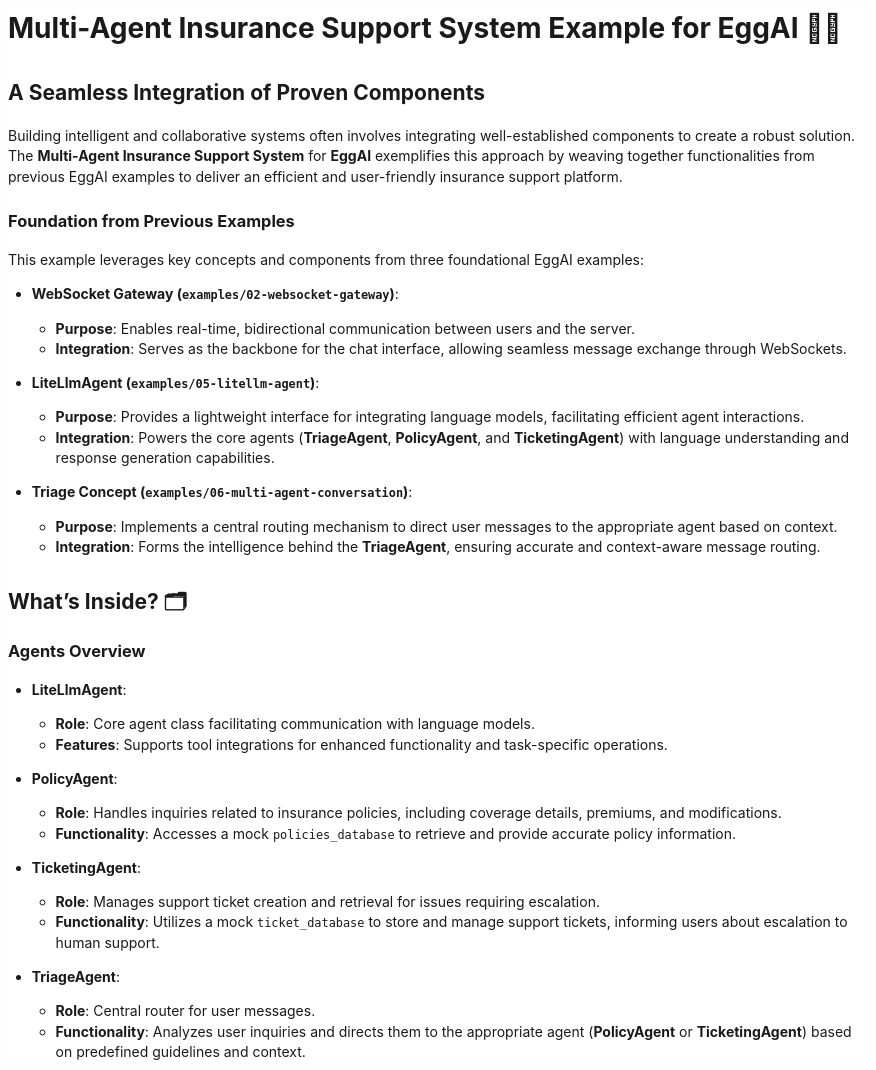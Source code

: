 # Multi-Agent Insurance Support System Example for EggAI 🥚🤖

## **A Seamless Integration of Proven Components**

Building intelligent and collaborative systems often involves integrating well-established components to create a robust solution. The **Multi-Agent Insurance Support System** for **EggAI** exemplifies this approach by weaving together functionalities from previous EggAI examples to deliver an efficient and user-friendly insurance support platform.

### **Foundation from Previous Examples**

This example leverages key concepts and components from three foundational EggAI examples:

- **WebSocket Gateway (`examples/02-websocket-gateway`)**:
  - **Purpose**: Enables real-time, bidirectional communication between users and the server.
  - **Integration**: Serves as the backbone for the chat interface, allowing seamless message exchange through WebSockets.

- **LiteLlmAgent (`examples/05-litellm-agent`)**:
  - **Purpose**: Provides a lightweight interface for integrating language models, facilitating efficient agent interactions.
  - **Integration**: Powers the core agents (**TriageAgent**, **PolicyAgent**, and **TicketingAgent**) with language understanding and response generation capabilities.

- **Triage Concept (`examples/06-multi-agent-conversation`)**:
  - **Purpose**: Implements a central routing mechanism to direct user messages to the appropriate agent based on context.
  - **Integration**: Forms the intelligence behind the **TriageAgent**, ensuring accurate and context-aware message routing.

## **What’s Inside?** 🗂️

### **Agents Overview**

- **LiteLlmAgent**:
  - **Role**: Core agent class facilitating communication with language models.
  - **Features**: Supports tool integrations for enhanced functionality and task-specific operations.

- **PolicyAgent**:
  - **Role**: Handles inquiries related to insurance policies, including coverage details, premiums, and modifications.
  - **Functionality**: Accesses a mock `policies_database` to retrieve and provide accurate policy information.

- **TicketingAgent**:
  - **Role**: Manages support ticket creation and retrieval for issues requiring escalation.
  - **Functionality**: Utilizes a mock `ticket_database` to store and manage support tickets, informing users about escalation to human support.

- **TriageAgent**:
  - **Role**: Central router for user messages.
  - **Functionality**: Analyzes user inquiries and directs them to the appropriate agent (**PolicyAgent** or **TicketingAgent**) based on predefined guidelines and context.
